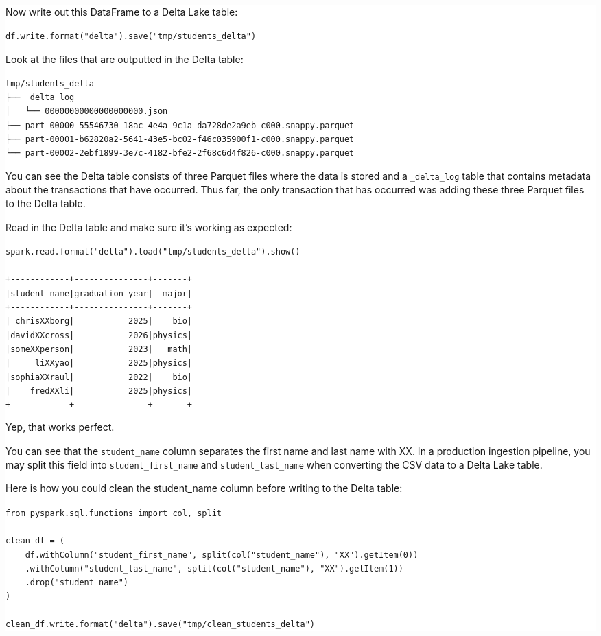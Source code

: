 Now write out this DataFrame to a Delta Lake table:

```
df.write.format("delta").save("tmp/students_delta")
```

Look at the files that are outputted in the Delta table:

```
tmp/students_delta
├── _delta_log
│   └── 00000000000000000000.json
├── part-00000-55546730-18ac-4e4a-9c1a-da728de2a9eb-c000.snappy.parquet
├── part-00001-b62820a2-5641-43e5-bc02-f46c035900f1-c000.snappy.parquet
└── part-00002-2ebf1899-3e7c-4182-bfe2-2f68c6d4f826-c000.snappy.parquet
```

You can see the Delta table consists of three Parquet files where the data is stored and a `_delta_log` table that contains metadata about the transactions that have occurred. Thus far, the only transaction that has occurred was adding these three Parquet files to the Delta table.

Read in the Delta table and make sure it’s working as expected:

```
spark.read.format("delta").load("tmp/students_delta").show()

+------------+---------------+-------+
|student_name|graduation_year|  major|
+------------+---------------+-------+
| chrisXXborg|           2025|    bio|
|davidXXcross|           2026|physics|
|someXXperson|           2023|   math|
|     liXXyao|           2025|physics|
|sophiaXXraul|           2022|    bio|
|    fredXXli|           2025|physics|
+------------+---------------+-------+
```

Yep, that works perfect.

You can see that the `student_name` column separates the first name and last name with XX. In a production ingestion pipeline, you may split this field into `student_first_name` and `student_last_name` when converting the CSV data to a Delta Lake table.

Here is how you could clean the student_name column before writing to the Delta table:

```
from pyspark.sql.functions import col, split

clean_df = (
    df.withColumn("student_first_name", split(col("student_name"), "XX").getItem(0))
    .withColumn("student_last_name", split(col("student_name"), "XX").getItem(1))
    .drop("student_name")
)

clean_df.write.format("delta").save("tmp/clean_students_delta")
```
